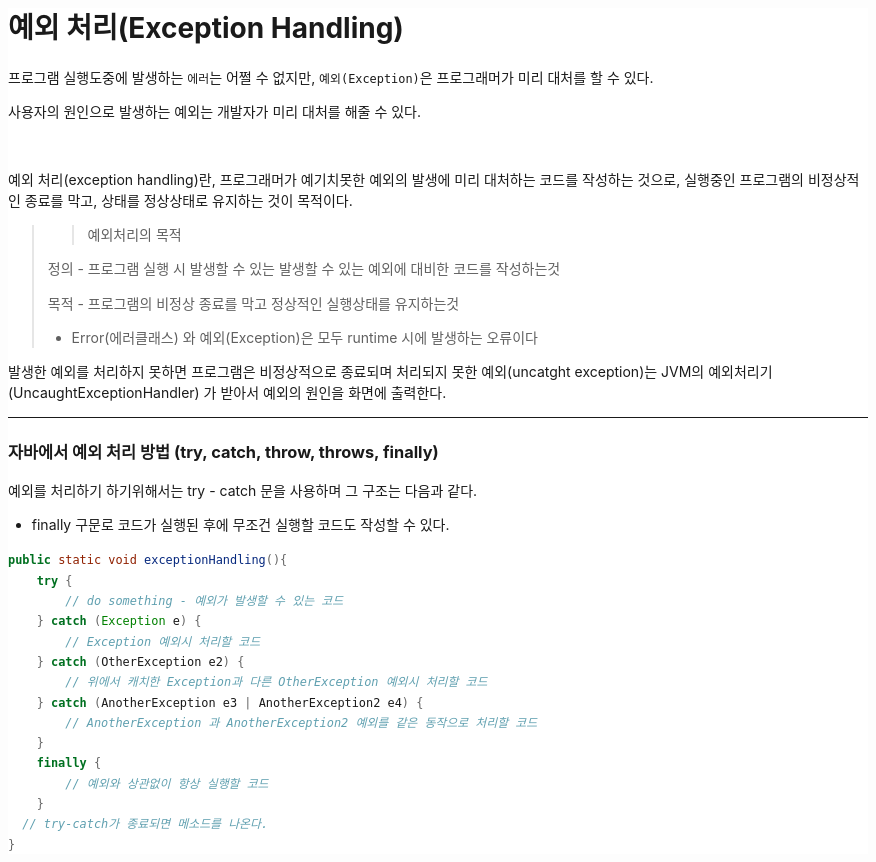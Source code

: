 # 예외 처리(Exception Handling)

프로그램 실행도중에 발생하는 `에러`는 어쩔 수 없지만, `예외(Exception)`은 프로그래머가 미리 대처를 할 수 있다.

사용자의 원인으로 발생하는 예외는 개발자가 미리 대처를 해줄 수 있다.

​    


예외 처리(exception handling)란, 프로그래머가 예기치못한 예외의 발생에 미리 대처하는 코드를 작성하는 것으로, 실행중인 프로그램의 비정상적인 종료를 막고, 상태를 정상상태로 유지하는 것이 목적이다. 

  


> > 예외처리의 목적
>
> 정의 - 프로그램 실행 시 발생할 수 있는 발생할 수 있는 예외에 대비한 코드를 작성하는것
>
> 목적 - 프로그램의 비정상 종료를 막고 정상적인 실행상태를 유지하는것
>
> * Error(에러클래스) 와 예외(Exception)은 모두 runtime 시에 발생하는 오류이다

  


발생한 예외를 처리하지 못하면 프로그램은 비정상적으로 종료되며 처리되지 못한 예외(uncatght exception)는 JVM의 예외처리기(UncaughtExceptionHandler) 가 받아서 예외의 원인을 화면에 출력한다. 

  


---

### 자바에서 예외 처리 방법 (try, catch, throw, throws, finally)



예외를 처리하기 하기위해서는 try - catch 문을 사용하며 그 구조는 다음과 같다.

* finally 구문로 코드가 실행된 후에 무조건 실행할 코드도 작성할 수 있다.

```java
public static void exceptionHandling(){
    try {
        // do something - 예외가 발생할 수 있는 코드
    } catch (Exception e) {
        // Exception 예외시 처리할 코드
    } catch (OtherException e2) {
        // 위에서 캐치한 Exception과 다른 OtherException 예외시 처리할 코드  
    } catch (AnotherException e3 | AnotherException2 e4) {
        // AnotherException 과 AnotherException2 예외를 같은 동작으로 처리할 코드
    }
  	finally {
        // 예외와 상관없이 항상 실행할 코드
    }
  // try-catch가 종료되면 메소드를 나온다. 
}
```
